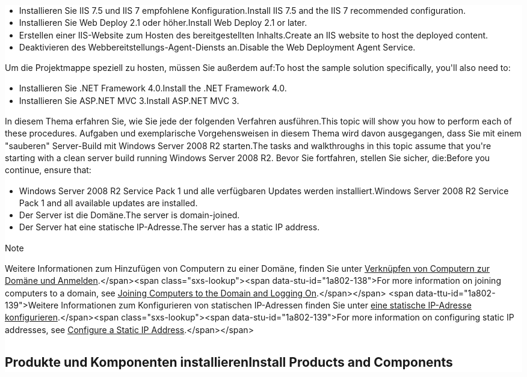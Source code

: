 - <span data-ttu-id="1a802-125">Installieren Sie IIS 7.5 und IIS 7 empfohlene Konfiguration.</span><span class="sxs-lookup"><span data-stu-id="1a802-125">Install IIS 7.5 and the IIS 7 recommended configuration.</span></span>
- <span data-ttu-id="1a802-126">Installieren Sie Web Deploy 2.1 oder höher.</span><span class="sxs-lookup"><span data-stu-id="1a802-126">Install Web Deploy 2.1 or later.</span></span>
- <span data-ttu-id="1a802-127">Erstellen einer IIS-Website zum Hosten des bereitgestellten Inhalts.</span><span class="sxs-lookup"><span data-stu-id="1a802-127">Create an IIS website to host the deployed content.</span></span>
- <span data-ttu-id="1a802-128">Deaktivieren des Webbereitstellungs-Agent-Diensts an.</span><span class="sxs-lookup"><span data-stu-id="1a802-128">Disable the Web Deployment Agent Service.</span></span>

<span data-ttu-id="1a802-129">Um die Projektmappe speziell zu hosten, müssen Sie außerdem auf:</span><span class="sxs-lookup"><span data-stu-id="1a802-129">To host the sample solution specifically, you'll also need to:</span></span>

- <span data-ttu-id="1a802-130">Installieren Sie .NET Framework 4.0.</span><span class="sxs-lookup"><span data-stu-id="1a802-130">Install the .NET Framework 4.0.</span></span>
- <span data-ttu-id="1a802-131">Installieren Sie ASP.NET MVC 3.</span><span class="sxs-lookup"><span data-stu-id="1a802-131">Install ASP.NET MVC 3.</span></span>

<span data-ttu-id="1a802-132">In diesem Thema erfahren Sie, wie Sie jede der folgenden Verfahren ausführen.</span><span class="sxs-lookup"><span data-stu-id="1a802-132">This topic will show you how to perform each of these procedures.</span></span> <span data-ttu-id="1a802-133">Aufgaben und exemplarische Vorgehensweisen in diesem Thema wird davon ausgegangen, dass Sie mit einem "sauberen" Server-Build mit Windows Server 2008 R2 starten.</span><span class="sxs-lookup"><span data-stu-id="1a802-133">The tasks and walkthroughs in this topic assume that you're starting with a clean server build running Windows Server 2008 R2.</span></span> <span data-ttu-id="1a802-134">Bevor Sie fortfahren, stellen Sie sicher, die:</span><span class="sxs-lookup"><span data-stu-id="1a802-134">Before you continue, ensure that:</span></span>

- <span data-ttu-id="1a802-135">Windows Server 2008 R2 Service Pack 1 und alle verfügbaren Updates werden installiert.</span><span class="sxs-lookup"><span data-stu-id="1a802-135">Windows Server 2008 R2 Service Pack 1 and all available updates are installed.</span></span>
- <span data-ttu-id="1a802-136">Der Server ist die Domäne.</span><span class="sxs-lookup"><span data-stu-id="1a802-136">The server is domain-joined.</span></span>
- <span data-ttu-id="1a802-137">Der Server hat eine statische IP-Adresse.</span><span class="sxs-lookup"><span data-stu-id="1a802-137">The server has a static IP address.</span></span>

> [!NOTE]
> <span data-ttu-id="1a802-138">Weitere Informationen zum Hinzufügen von Computern zu einer Domäne, finden Sie unter [Verknüpfen von Computern zur Domäne und Anmelden](https://technet.microsoft.com/en-us/library/cc725618(v=WS.10).aspx).</span><span class="sxs-lookup"><span data-stu-id="1a802-138">For more information on joining computers to a domain, see [Joining Computers to the Domain and Logging On](https://technet.microsoft.com/en-us/library/cc725618(v=WS.10).aspx).</span></span> <span data-ttu-id="1a802-139">Weitere Informationen zum Konfigurieren von statischen IP-Adressen finden Sie unter [eine statische IP-Adresse konfigurieren](https://technet.microsoft.com/en-us/library/cc754203(v=ws.10).aspx).</span><span class="sxs-lookup"><span data-stu-id="1a802-139">For more information on configuring static IP addresses, see [Configure a Static IP Address](https://technet.microsoft.com/en-us/library/cc754203(v=ws.10).aspx).</span></span>


## <a name="install-products-and-components"></a><span data-ttu-id="1a802-140">Produkte und Komponenten installieren</span><span class="sxs-lookup"><span data-stu-id="1a802-140">Install Products and Components</span></span>
